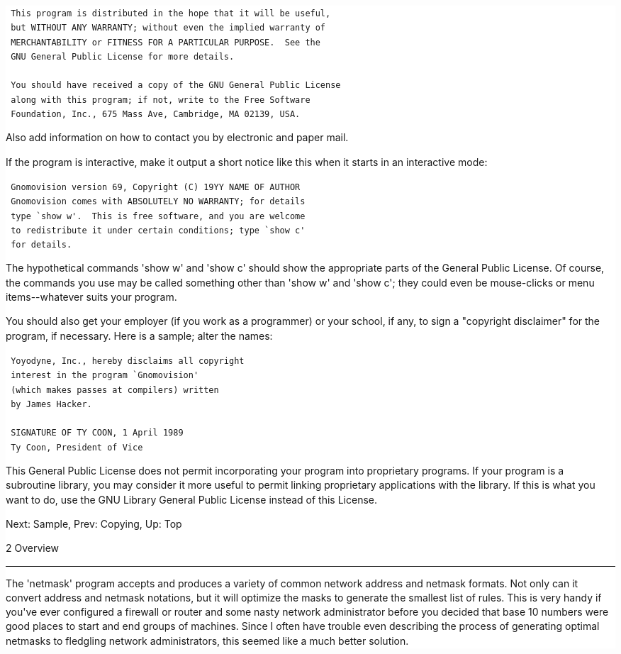      This program is distributed in the hope that it will be useful,
     but WITHOUT ANY WARRANTY; without even the implied warranty of
     MERCHANTABILITY or FITNESS FOR A PARTICULAR PURPOSE.  See the
     GNU General Public License for more details.

     You should have received a copy of the GNU General Public License
     along with this program; if not, write to the Free Software
     Foundation, Inc., 675 Mass Ave, Cambridge, MA 02139, USA.

   Also add information on how to contact you by electronic and paper
mail.

   If the program is interactive, make it output a short notice like
this when it starts in an interactive mode:

     Gnomovision version 69, Copyright (C) 19YY NAME OF AUTHOR
     Gnomovision comes with ABSOLUTELY NO WARRANTY; for details
     type `show w'.  This is free software, and you are welcome
     to redistribute it under certain conditions; type `show c'
     for details.

   The hypothetical commands 'show w' and 'show c' should show the
appropriate parts of the General Public License.  Of course, the
commands you use may be called something other than 'show w' and 'show
c'; they could even be mouse-clicks or menu items--whatever suits your
program.

   You should also get your employer (if you work as a programmer) or
your school, if any, to sign a "copyright disclaimer" for the program,
if necessary.  Here is a sample; alter the names:

     Yoyodyne, Inc., hereby disclaims all copyright
     interest in the program `Gnomovision'
     (which makes passes at compilers) written
     by James Hacker.

     SIGNATURE OF TY COON, 1 April 1989
     Ty Coon, President of Vice

   This General Public License does not permit incorporating your
program into proprietary programs.  If your program is a subroutine
library, you may consider it more useful to permit linking proprietary
applications with the library.  If this is what you want to do, use the
GNU Library General Public License instead of this License.

Next: Sample,  Prev: Copying,  Up: Top

2 Overview
**********

The 'netmask' program accepts and produces a variety of common network
address and netmask formats.  Not only can it convert address and
netmask notations, but it will optimize the masks to generate the
smallest list of rules.  This is very handy if you've ever configured a
firewall or router and some nasty network administrator before you
decided that base 10 numbers were good places to start and end groups of
machines.  Since I often have trouble even describing the process of
generating optimal netmasks to fledgling network administrators, this
seemed like a much better solution.
